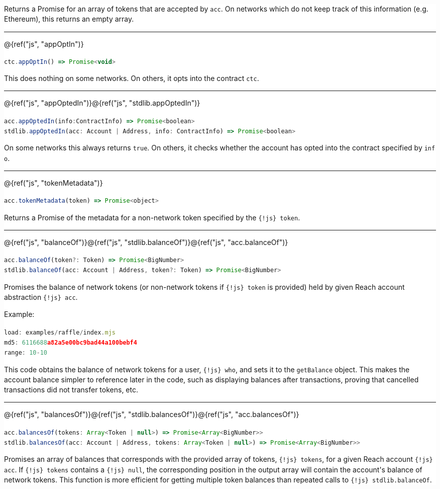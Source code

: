 Returns a Promise for an array of tokens that are accepted by `acc`.
On networks which do not keep track of this information (e.g. Ethereum), this returns an empty array.

---
@{ref("js", "appOptIn")}
```js
ctc.appOptIn() => Promise<void>
```

This does nothing on some networks.
On others, it opts into the contract `ctc`.

---
@{ref("js", "appOptedIn")}@{ref("js", "stdlib.appOptedIn")}
```js
acc.appOptedIn(info:ContractInfo) => Promise<boolean>
stdlib.appOptedIn(acc: Account | Address, info: ContractInfo) => Promise<boolean>
```

On some networks this always returns `true`.
On others, it checks whether the account has opted into the contract specified by `info`.

---
@{ref("js", "tokenMetadata")}
```js
acc.tokenMetadata(token) => Promise<object>
```

Returns a Promise of the metadata for a non-network token specified by the `{!js} token`.

---
@{ref("js", "balanceOf")}@{ref("js", "stdlib.balanceOf")}@{ref("js", "acc.balanceOf")}
```js
acc.balanceOf(token?: Token) => Promise<BigNumber>
stdlib.balanceOf(acc: Account | Address, token?: Token) => Promise<BigNumber>
```

Promises the balance of network tokens (or non-network tokens if `{!js} token` is provided) held by given Reach account abstraction `{!js} acc`.

Example:

```js
load: examples/raffle/index.mjs
md5: 6116688a82a5e00bc9bad44a100bebf4
range: 10-10
```

This code obtains the balance of network tokens for a user, `{!js} who`, and sets it to the `getBalance` object.
This makes the account balance simpler to reference later in the code, such as displaying balances after transactions, proving that cancelled transactions did not transfer tokens, etc.

---
@{ref("js", "balancesOf")}@{ref("js", "stdlib.balancesOf")}@{ref("js", "acc.balancesOf")}
```js
acc.balancesOf(tokens: Array<Token | null>) => Promise<Array<BigNumber>>
stdlib.balancesOf(acc: Account | Address, tokens: Array<Token | null>) => Promise<Array<BigNumber>>
```
Promises an array of balances that corresponds with the provided array of tokens, `{!js} tokens`,
for a given Reach account `{!js} acc`.
If `{!js} tokens` contains a `{!js} null`,
the corresponding position in the output array will contain the account's balance of network tokens.
This function is more efficient for getting multiple token balances than repeated calls to `{!js} stdlib.balanceOf`.
